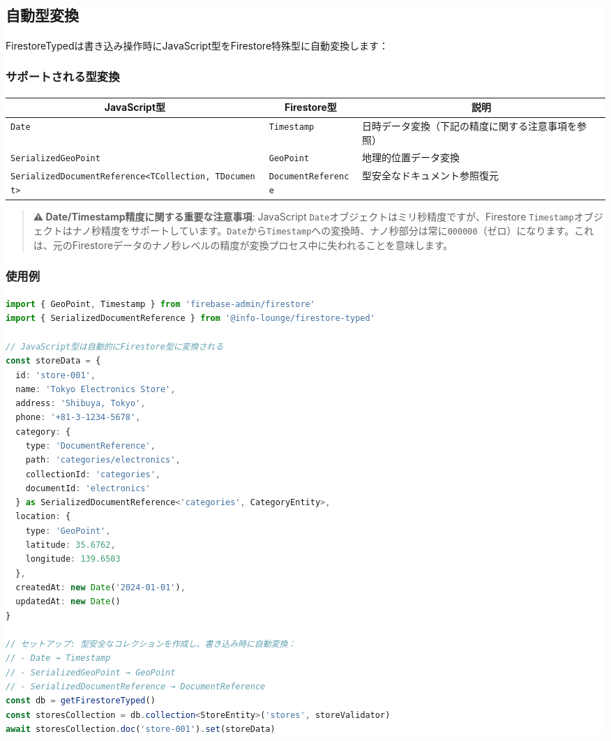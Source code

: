 ## 自動型変換

FirestoreTypedは書き込み操作時にJavaScript型をFirestore特殊型に自動変換します：

### サポートされる型変換

| JavaScript型 | Firestore型 | 説明 |
|-------------|-------------|-----|
| `Date` | `Timestamp` | 日時データ変換（下記の精度に関する注意事項を参照） |
| `SerializedGeoPoint` | `GeoPoint` | 地理的位置データ変換 |
| `SerializedDocumentReference<TCollection, TDocument>` | `DocumentReference` | 型安全なドキュメント参照復元 |

> **⚠️ Date/Timestamp精度に関する重要な注意事項**: JavaScript `Date`オブジェクトはミリ秒精度ですが、Firestore `Timestamp`オブジェクトはナノ秒精度をサポートしています。`Date`から`Timestamp`への変換時、ナノ秒部分は常に`000000`（ゼロ）になります。これは、元のFirestoreデータのナノ秒レベルの精度が変換プロセス中に失われることを意味します。

### 使用例

```typescript
import { GeoPoint, Timestamp } from 'firebase-admin/firestore'
import { SerializedDocumentReference } from '@info-lounge/firestore-typed'

// JavaScript型は自動的にFirestore型に変換される
const storeData = {
  id: 'store-001',
  name: 'Tokyo Electronics Store',
  address: 'Shibuya, Tokyo',
  phone: '+81-3-1234-5678',
  category: {
    type: 'DocumentReference',
    path: 'categories/electronics',
    collectionId: 'categories',
    documentId: 'electronics'
  } as SerializedDocumentReference<'categories', CategoryEntity>,
  location: {
    type: 'GeoPoint',
    latitude: 35.6762,
    longitude: 139.6503
  },
  createdAt: new Date('2024-01-01'),
  updatedAt: new Date()
}

// セットアップ: 型安全なコレクションを作成し、書き込み時に自動変換：
// - Date → Timestamp
// - SerializedGeoPoint → GeoPoint  
// - SerializedDocumentReference → DocumentReference
const db = getFirestoreTyped()
const storesCollection = db.collection<StoreEntity>('stores', storeValidator)
await storesCollection.doc('store-001').set(storeData)
```
